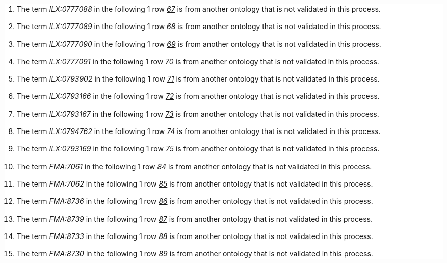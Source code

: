 1. The term _ILX:0777088_ in the following 1 row _[67](https://docs.google.com/spreadsheets/d/1ufuw7PGcOVU1sxfIB4E_jesk8Hk0zJVGPPlNeuU0gzY/edit#gid=917578386&range=67:67)_ is from another ontology that is not validated in this process.

1. The term _ILX:0777089_ in the following 1 row _[68](https://docs.google.com/spreadsheets/d/1ufuw7PGcOVU1sxfIB4E_jesk8Hk0zJVGPPlNeuU0gzY/edit#gid=917578386&range=68:68)_ is from another ontology that is not validated in this process.

1. The term _ILX:0777090_ in the following 1 row _[69](https://docs.google.com/spreadsheets/d/1ufuw7PGcOVU1sxfIB4E_jesk8Hk0zJVGPPlNeuU0gzY/edit#gid=917578386&range=69:69)_ is from another ontology that is not validated in this process.

1. The term _ILX:0777091_ in the following 1 row _[70](https://docs.google.com/spreadsheets/d/1ufuw7PGcOVU1sxfIB4E_jesk8Hk0zJVGPPlNeuU0gzY/edit#gid=917578386&range=70:70)_ is from another ontology that is not validated in this process.

1. The term _ILX:0793902_ in the following 1 row _[71](https://docs.google.com/spreadsheets/d/1ufuw7PGcOVU1sxfIB4E_jesk8Hk0zJVGPPlNeuU0gzY/edit#gid=917578386&range=71:71)_ is from another ontology that is not validated in this process.

1. The term _ILX:0793166_ in the following 1 row _[72](https://docs.google.com/spreadsheets/d/1ufuw7PGcOVU1sxfIB4E_jesk8Hk0zJVGPPlNeuU0gzY/edit#gid=917578386&range=72:72)_ is from another ontology that is not validated in this process.

1. The term _ILX:0793167_ in the following 1 row _[73](https://docs.google.com/spreadsheets/d/1ufuw7PGcOVU1sxfIB4E_jesk8Hk0zJVGPPlNeuU0gzY/edit#gid=917578386&range=73:73)_ is from another ontology that is not validated in this process.

1. The term _ILX:0794762_ in the following 1 row _[74](https://docs.google.com/spreadsheets/d/1ufuw7PGcOVU1sxfIB4E_jesk8Hk0zJVGPPlNeuU0gzY/edit#gid=917578386&range=74:74)_ is from another ontology that is not validated in this process.

1. The term _ILX:0793169_ in the following 1 row _[75](https://docs.google.com/spreadsheets/d/1ufuw7PGcOVU1sxfIB4E_jesk8Hk0zJVGPPlNeuU0gzY/edit#gid=917578386&range=75:75)_ is from another ontology that is not validated in this process.

1. The term _FMA:7061_ in the following 1 row _[84](https://docs.google.com/spreadsheets/d/1ufuw7PGcOVU1sxfIB4E_jesk8Hk0zJVGPPlNeuU0gzY/edit#gid=917578386&range=84:84)_ is from another ontology that is not validated in this process.

1. The term _FMA:7062_ in the following 1 row _[85](https://docs.google.com/spreadsheets/d/1ufuw7PGcOVU1sxfIB4E_jesk8Hk0zJVGPPlNeuU0gzY/edit#gid=917578386&range=85:85)_ is from another ontology that is not validated in this process.

1. The term _FMA:8736_ in the following 1 row _[86](https://docs.google.com/spreadsheets/d/1ufuw7PGcOVU1sxfIB4E_jesk8Hk0zJVGPPlNeuU0gzY/edit#gid=917578386&range=86:86)_ is from another ontology that is not validated in this process.

1. The term _FMA:8739_ in the following 1 row _[87](https://docs.google.com/spreadsheets/d/1ufuw7PGcOVU1sxfIB4E_jesk8Hk0zJVGPPlNeuU0gzY/edit#gid=917578386&range=87:87)_ is from another ontology that is not validated in this process.

1. The term _FMA:8733_ in the following 1 row _[88](https://docs.google.com/spreadsheets/d/1ufuw7PGcOVU1sxfIB4E_jesk8Hk0zJVGPPlNeuU0gzY/edit#gid=917578386&range=88:88)_ is from another ontology that is not validated in this process.

1. The term _FMA:8730_ in the following 1 row _[89](https://docs.google.com/spreadsheets/d/1ufuw7PGcOVU1sxfIB4E_jesk8Hk0zJVGPPlNeuU0gzY/edit#gid=917578386&range=89:89)_ is from another ontology that is not validated in this process.
